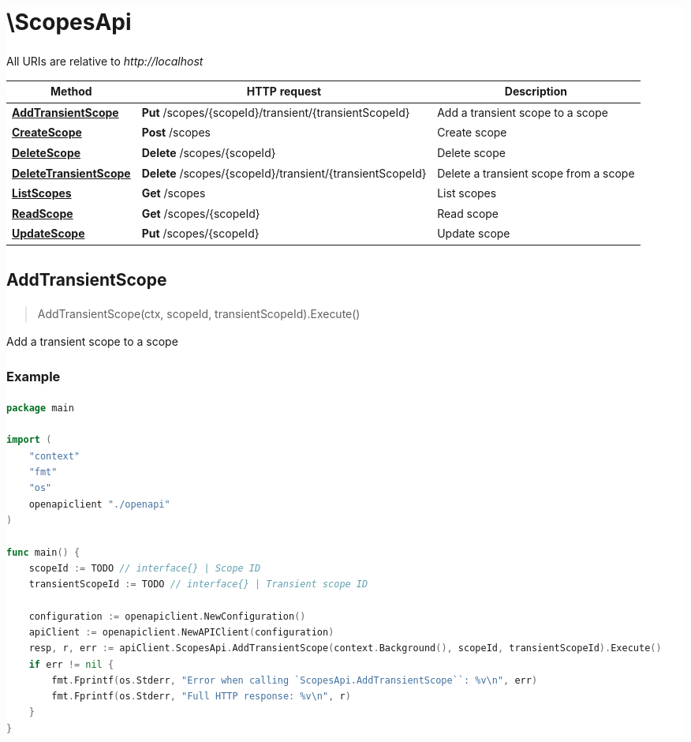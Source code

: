 # \ScopesApi

All URIs are relative to *http://localhost*

Method | HTTP request | Description
------------- | ------------- | -------------
[**AddTransientScope**](ScopesApi.md#AddTransientScope) | **Put** /scopes/{scopeId}/transient/{transientScopeId} | Add a transient scope to a scope
[**CreateScope**](ScopesApi.md#CreateScope) | **Post** /scopes | Create scope
[**DeleteScope**](ScopesApi.md#DeleteScope) | **Delete** /scopes/{scopeId} | Delete scope
[**DeleteTransientScope**](ScopesApi.md#DeleteTransientScope) | **Delete** /scopes/{scopeId}/transient/{transientScopeId} | Delete a transient scope from a scope
[**ListScopes**](ScopesApi.md#ListScopes) | **Get** /scopes | List scopes
[**ReadScope**](ScopesApi.md#ReadScope) | **Get** /scopes/{scopeId} | Read scope
[**UpdateScope**](ScopesApi.md#UpdateScope) | **Put** /scopes/{scopeId} | Update scope



## AddTransientScope

> AddTransientScope(ctx, scopeId, transientScopeId).Execute()

Add a transient scope to a scope



### Example

```go
package main

import (
    "context"
    "fmt"
    "os"
    openapiclient "./openapi"
)

func main() {
    scopeId := TODO // interface{} | Scope ID
    transientScopeId := TODO // interface{} | Transient scope ID

    configuration := openapiclient.NewConfiguration()
    apiClient := openapiclient.NewAPIClient(configuration)
    resp, r, err := apiClient.ScopesApi.AddTransientScope(context.Background(), scopeId, transientScopeId).Execute()
    if err != nil {
        fmt.Fprintf(os.Stderr, "Error when calling `ScopesApi.AddTransientScope``: %v\n", err)
        fmt.Fprintf(os.Stderr, "Full HTTP response: %v\n", r)
    }
}
```
